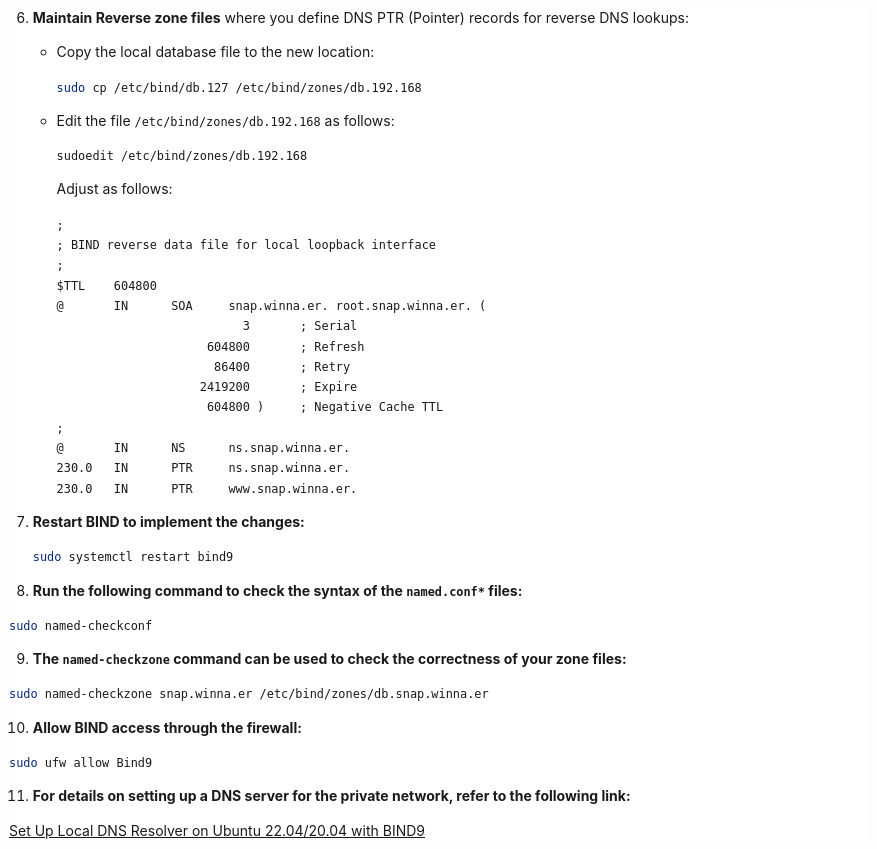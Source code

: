 6. **Maintain Reverse zone files**
    where you define DNS PTR (Pointer) records for reverse DNS lookups:
    - Copy the local database file to the new location:
        ```bash
        sudo cp /etc/bind/db.127 /etc/bind/zones/db.192.168
        ```
    - Edit the file `/etc/bind/zones/db.192.168` as follows:
        ```bash
        sudoedit /etc/bind/zones/db.192.168
        ```
        
        Adjust as follows:

        ```plaintext
        ;
        ; BIND reverse data file for local loopback interface
        ;
        $TTL    604800
        @       IN      SOA     snap.winna.er. root.snap.winna.er. (
                                  3       ; Serial
                             604800       ; Refresh
                              86400       ; Retry
                            2419200       ; Expire
                             604800 )     ; Negative Cache TTL
        ;
        @       IN      NS      ns.snap.winna.er.
        230.0   IN      PTR     ns.snap.winna.er.
        230.0   IN      PTR     www.snap.winna.er.
        ```

7. **Restart BIND to implement the changes:**
    ```bash
    sudo systemctl restart bind9
    ```

8. **Run the following command to check the syntax of the `named.conf*` files:**

```bash
sudo named-checkconf
```

9. **The `named-checkzone` command can be used to check the correctness of your zone files:**

```bash
sudo named-checkzone snap.winna.er /etc/bind/zones/db.snap.winna.er
```

10. **Allow BIND access through the firewall:**

```bash
sudo ufw allow Bind9
```

11. **For details on setting up a DNS server for the private network, refer to the following link:**

[Set Up Local DNS Resolver on Ubuntu 22.04/20.04 with BIND9](https://www.linuxbabe.com/ubuntu/set-up-local-dns-resolver-ubuntu-20-04-bind9)

